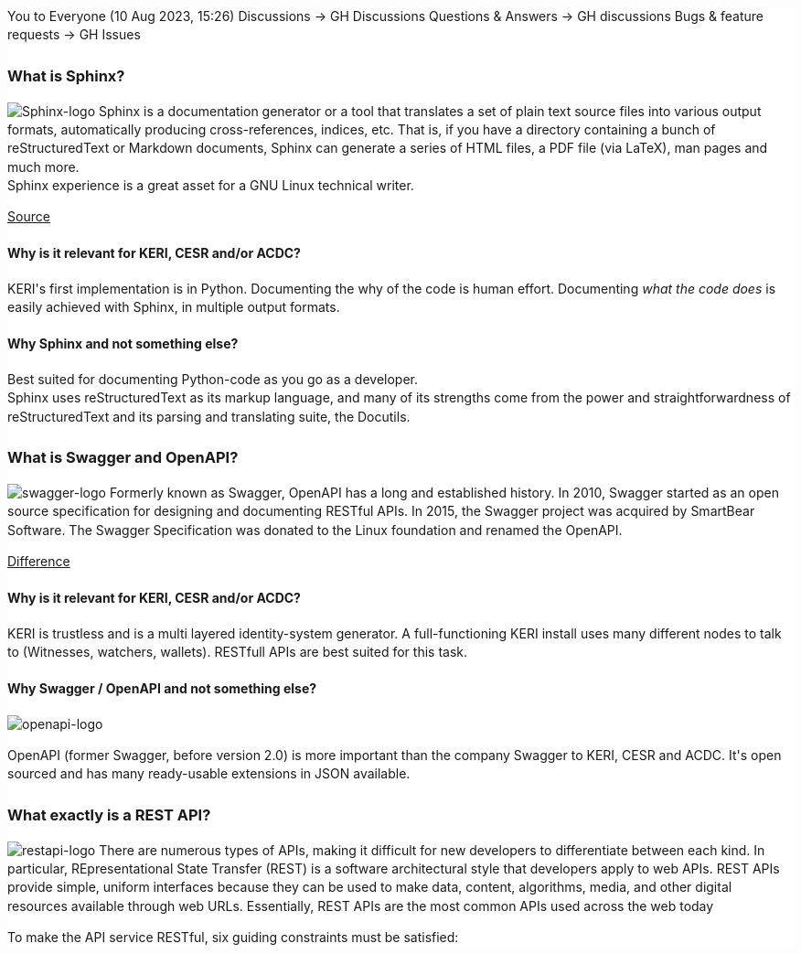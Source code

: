 You to Everyone (10 Aug 2023, 15:26)
Discussions -> GH Discussions
Questions & Answers -> GH discussions
Bugs & feature requests -> GH Issues


### What is Sphinx?

<img className="inline-small-start" src="https://github.com/WebOfTrust/keri/blob/main/images/Sphinx.png?raw=true"  alt="Sphinx-logo"  /> Sphinx is a documentation generator or a tool that translates a set of plain text source files into various output formats, automatically producing cross-references, indices, etc. That is, if you have a directory containing a bunch of reStructuredText or Markdown documents, Sphinx can generate a series of HTML files, a PDF file (via LaTeX), man pages and much more.\
Sphinx experience is a great asset for a GNU Linux technical writer.

[Source](https://www.sphinx-doc.org/en/master/)

#### Why is it relevant for KERI, CESR and/or ACDC?

KERI's first implementation is in Python. Documenting the why of the code is human effort. Documenting _what the code does_ is easily achieved with Sphinx, in multiple output formats.

#### Why Sphinx and not something else?

Best suited for documenting Python-code as you go as a developer.\
Sphinx uses reStructuredText as its markup language, and many of its strengths come from the power and straightforwardness of reStructuredText and its parsing and translating suite, the Docutils.

### What is Swagger and OpenAPI?

<img className="inline-small-start" src="https://github.com/WebOfTrust/keri/blob/main/images/swagger.png?raw=true"  alt="swagger-logo" />
Formerly known as Swagger, OpenAPI has a long and established history. In 2010, Swagger started as an open source specification for designing and documenting RESTful APIs.
In 2015, the Swagger project was acquired by SmartBear Software. The Swagger Specification was donated to the Linux foundation and renamed the OpenAPI.

[Difference](https://swagger.io/blog/api-strategy/difference-between-swagger-and-openapi/)

#### Why is it relevant for KERI, CESR and/or ACDC?

KERI is trustless and is a multi layered identity-system generator. A full-functioning KERI install uses many different nodes to talk to (Witnesses, watchers, wallets). RESTfull APIs are best suited for this task.

#### Why Swagger / OpenAPI and not something else?



<img className="inline-small-start" src="https://github.com/WebOfTrust/keri/blob/main/images/openapi.png?raw=true" alt="openapi-logo"  /> 

OpenAPI (former Swagger, before version 2.0) is more important than the company Swagger to KERI, CESR and ACDC. It's open sourced and has many ready-usable extensions in JSON available.

### What exactly is a REST API?

<img className="inline-small-start" src="https://github.com/WebOfTrust/keri/blob/main/images/restapi.png?raw=true"  alt="restapi-logo"/> There are numerous types of APIs, making it difficult for new developers to differentiate between each kind. In particular, REpresentational State Transfer (REST) is a software architectural style that developers apply to web APIs. REST APIs provide simple, uniform interfaces because they can be used to make data, content, algorithms, media, and other digital resources available through web URLs. Essentially, REST APIs are the most common APIs used across the web today

To make the API service RESTful, six guiding constraints must be satisfied:
